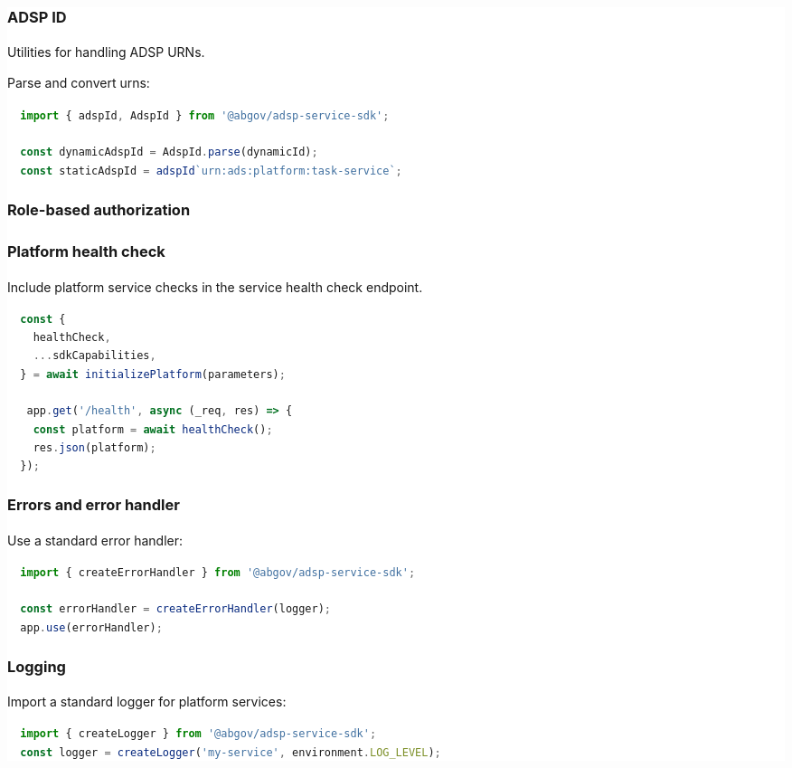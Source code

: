 ### ADSP ID
Utilities for handling ADSP URNs.

Parse and convert urns:
```typescript
  import { adspId, AdspId } from '@abgov/adsp-service-sdk';

  const dynamicAdspId = AdspId.parse(dynamicId);
  const staticAdspId = adspId`urn:ads:platform:task-service`;
```

### Role-based authorization

### Platform health check
Include platform service checks in the service health check endpoint.
```typescript
  const {
    healthCheck,
    ...sdkCapabilities,
  } = await initializePlatform(parameters);

   app.get('/health', async (_req, res) => {
    const platform = await healthCheck();
    res.json(platform);
  });
```

### Errors and error handler
Use a standard error handler:
```typescript
  import { createErrorHandler } from '@abgov/adsp-service-sdk';

  const errorHandler = createErrorHandler(logger);
  app.use(errorHandler);
```

### Logging
Import a standard logger for platform services:
```typescript
  import { createLogger } from '@abgov/adsp-service-sdk';
  const logger = createLogger('my-service', environment.LOG_LEVEL);
```
